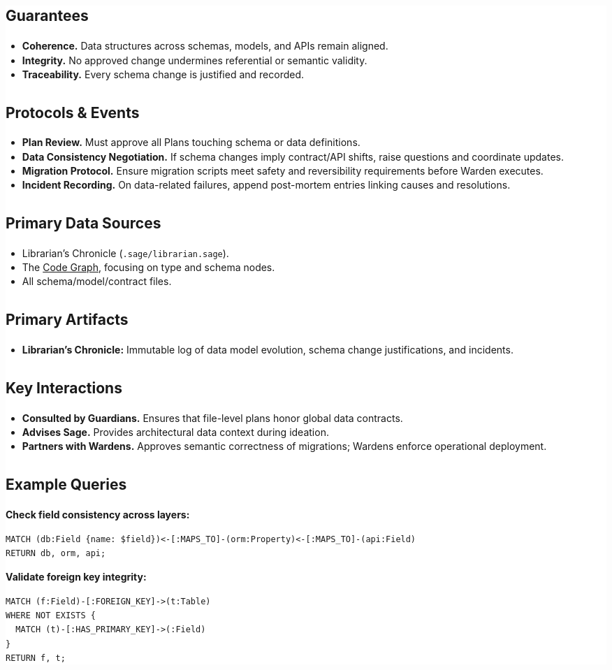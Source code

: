 ## Guarantees

- **Coherence.** Data structures across schemas, models, and APIs remain aligned.
- **Integrity.** No approved change undermines referential or semantic validity.
- **Traceability.** Every schema change is justified and recorded.

## Protocols & Events

- **Plan Review.** Must approve all Plans touching schema or data definitions.
- **Data Consistency Negotiation.** If schema changes imply contract/API shifts, raise questions and coordinate updates.
- **Migration Protocol.** Ensure migration scripts meet safety and reversibility requirements before Warden executes.
- **Incident Recording.** On data-related failures, append post-mortem entries linking causes and resolutions.

## Primary Data Sources

- Librarian’s Chronicle (`.sage/librarian.sage`).
- The [Code Graph](../core-concepts/Lexicon.md#code-graph), focusing on type and schema nodes.
- All schema/model/contract files.

## Primary Artifacts

- **Librarian’s Chronicle:** Immutable log of data model evolution, schema change justifications, and incidents.

## Key Interactions

- **Consulted by Guardians.** Ensures that file-level plans honor global data contracts.
- **Advises Sage.** Provides architectural data context during ideation.
- **Partners with Wardens.** Approves semantic correctness of migrations; Wardens enforce operational deployment.

## Example Queries

**Check field consistency across layers:**

```cypher
MATCH (db:Field {name: $field})<-[:MAPS_TO]-(orm:Property)<-[:MAPS_TO]-(api:Field)
RETURN db, orm, api;
```

**Validate foreign key integrity:**

```cypher
MATCH (f:Field)-[:FOREIGN_KEY]->(t:Table)
WHERE NOT EXISTS {
  MATCH (t)-[:HAS_PRIMARY_KEY]->(:Field)
}
RETURN f, t;
```

